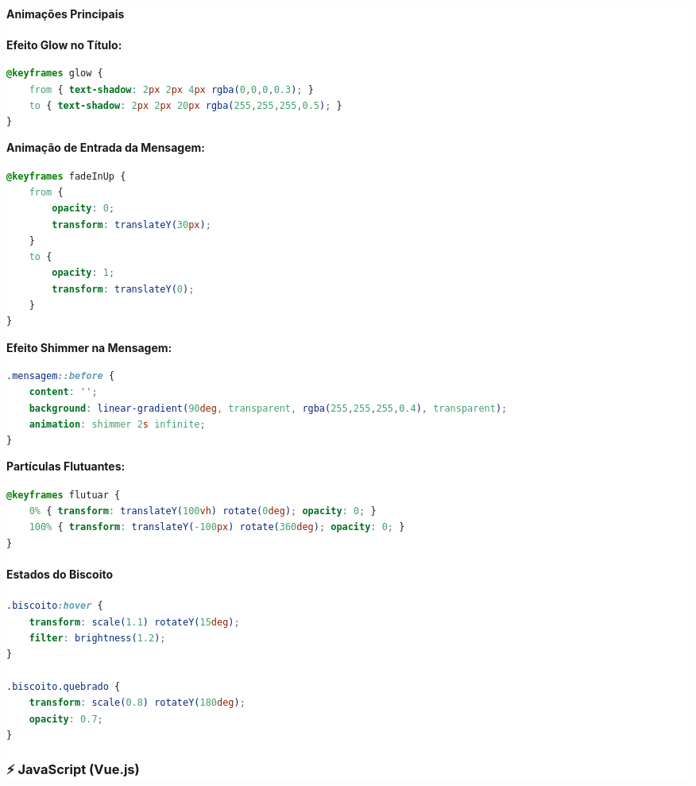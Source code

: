 #### Animações Principais

**Efeito Glow no Título:**
```css
@keyframes glow {
    from { text-shadow: 2px 2px 4px rgba(0,0,0,0.3); }
    to { text-shadow: 2px 2px 20px rgba(255,255,255,0.5); }
}
```

**Animação de Entrada da Mensagem:**
```css
@keyframes fadeInUp {
    from {
        opacity: 0;
        transform: translateY(30px);
    }
    to {
        opacity: 1;
        transform: translateY(0);
    }
}
```

**Efeito Shimmer na Mensagem:**
```css
.mensagem::before {
    content: '';
    background: linear-gradient(90deg, transparent, rgba(255,255,255,0.4), transparent);
    animation: shimmer 2s infinite;
}
```

**Partículas Flutuantes:**
```css
@keyframes flutuar {
    0% { transform: translateY(100vh) rotate(0deg); opacity: 0; }
    100% { transform: translateY(-100px) rotate(360deg); opacity: 0; }
}
```

#### Estados do Biscoito
```css
.biscoito:hover {
    transform: scale(1.1) rotateY(15deg);
    filter: brightness(1.2);
}

.biscoito.quebrado {
    transform: scale(0.8) rotateY(180deg);
    opacity: 0.7;
}
```

### ⚡ JavaScript (Vue.js)
